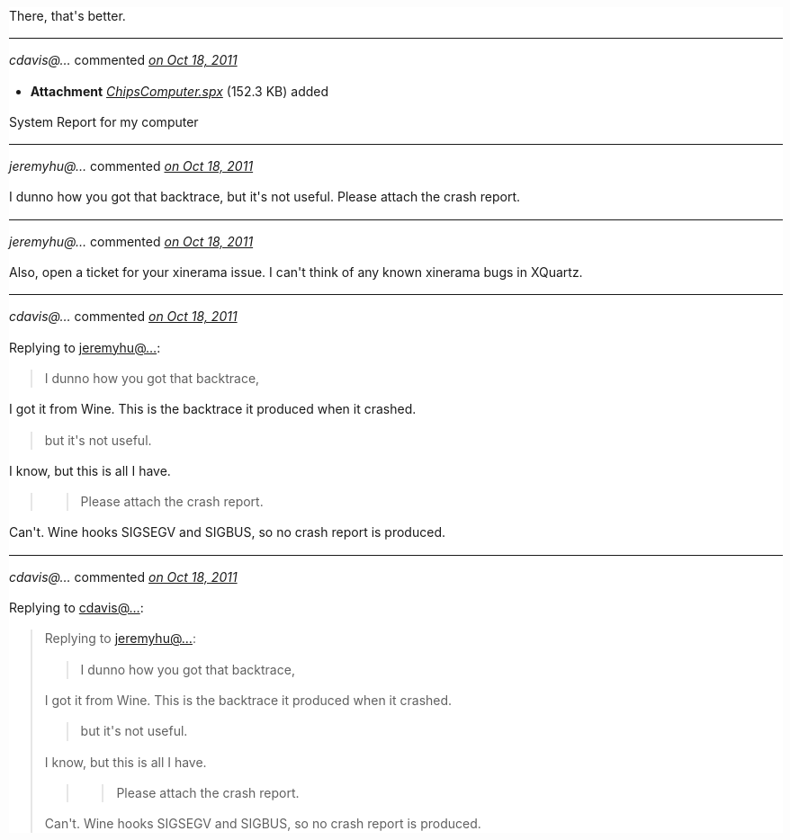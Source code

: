 There, that's better.



---

*cdavis@…* commented *[on Oct 18, 2011](https://xquartz.macosforge.org/trac/attachment/ticket/512/ChipsComputer.spx "October 18, 2011 at 9:09 PM PDT")*

-   **Attachment** *[ChipsComputer.spx](../attachment/ticket/512/ChipsComputer.spx)* (152.3 KB) added

System Report for my computer



---

*jeremyhu@…* commented *[on Oct 18, 2011](https://xquartz.macosforge.org/trac/ticket/512#comment:2 "October 18, 2011 at 9:16 PM PDT")*

I dunno how you got that backtrace, but it's not useful. Please attach the crash report.



---

*jeremyhu@…* commented *[on Oct 18, 2011](https://xquartz.macosforge.org/trac/ticket/512#comment:3 "October 18, 2011 at 9:17 PM PDT")*

Also, open a ticket for your xinerama issue. I can't think of any known xinerama bugs in XQuartz.



---

*cdavis@…* commented *[on Oct 18, 2011](https://xquartz.macosforge.org/trac/ticket/512#comment:4 "October 18, 2011 at 9:21 PM PDT")*

Replying to [jeremyhu@…](https://xquartz.macosforge.org/trac/ticket/512#comment:2):

> I dunno how you got that backtrace,

I got it from Wine. This is the backtrace it produced when it crashed.

> but it's not useful.

I know, but this is all I have.

> > Please attach the crash report.

Can't. Wine hooks SIGSEGV and SIGBUS, so no crash report is produced.



---

*cdavis@…* commented *[on Oct 18, 2011](https://xquartz.macosforge.org/trac/ticket/512#comment:5 "October 18, 2011 at 9:25 PM PDT")*

Replying to [cdavis@…](https://xquartz.macosforge.org/trac/ticket/512#comment:4):

> Replying to [jeremyhu@…](https://xquartz.macosforge.org/trac/ticket/512#comment:2):
>
> > I dunno how you got that backtrace,
>
> I got it from Wine. This is the backtrace it produced when it crashed.
>
> > but it's not useful.
>
> I know, but this is all I have.
>
> > > Please attach the crash report.
>
> Can't. Wine hooks SIGSEGV and SIGBUS, so no crash report is produced.
